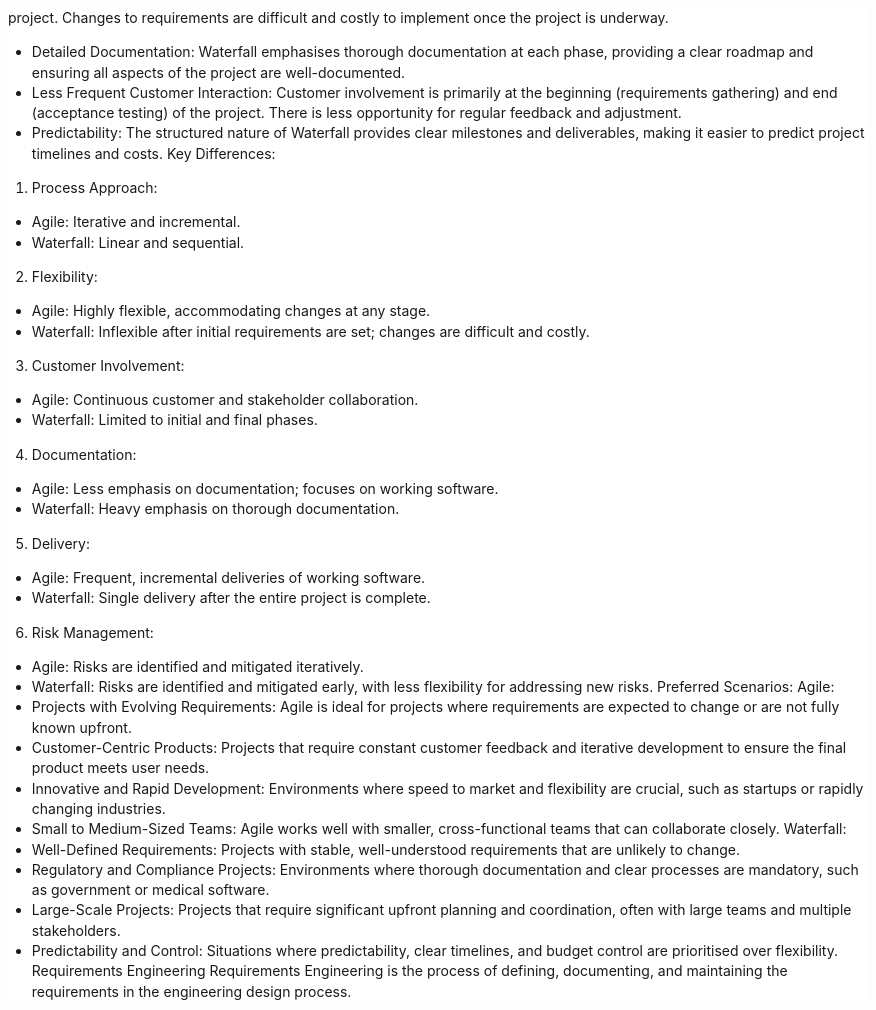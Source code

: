 project. Changes to requirements are difficult and costly to implement once the project is
underway.
- Detailed Documentation: Waterfall emphasises thorough documentation at each phase,
providing a clear roadmap and ensuring all aspects of the project are well-documented.
- Less Frequent Customer Interaction: Customer involvement is primarily at the beginning
(requirements gathering) and end (acceptance testing) of the project. There is less
opportunity for regular feedback and adjustment.
- Predictability: The structured nature of Waterfall provides clear milestones and
deliverables, making it easier to predict project timelines and costs.
Key Differences:
1. Process Approach:
- Agile: Iterative and incremental.
- Waterfall: Linear and sequential.
2. Flexibility:
- Agile: Highly flexible, accommodating changes at any stage.
- Waterfall: Inflexible after initial requirements are set; changes are difficult and costly.
3. Customer Involvement:
- Agile: Continuous customer and stakeholder collaboration.
- Waterfall: Limited to initial and final phases.
4. Documentation:
- Agile: Less emphasis on documentation; focuses on working software.
- Waterfall: Heavy emphasis on thorough documentation.
5. Delivery:
- Agile: Frequent, incremental deliveries of working software.
- Waterfall: Single delivery after the entire project is complete.
6. Risk Management:
- Agile: Risks are identified and mitigated iteratively.
- Waterfall: Risks are identified and mitigated early, with less flexibility for addressing new
risks.
Preferred Scenarios:
Agile:
- Projects with Evolving Requirements: Agile is ideal for projects where requirements are
expected to change or are not fully known upfront.
- Customer-Centric Products: Projects that require constant customer feedback and iterative
development to ensure the final product meets user needs.
- Innovative and Rapid Development: Environments where speed to market and flexibility
are crucial, such as startups or rapidly changing industries.
- Small to Medium-Sized Teams: Agile works well with smaller, cross-functional teams that
can collaborate closely.
Waterfall:
- Well-Defined Requirements: Projects with stable, well-understood requirements that are
unlikely to change.
- Regulatory and Compliance Projects: Environments where thorough documentation and
clear processes are mandatory, such as government or medical software.
- Large-Scale Projects: Projects that require significant upfront planning and coordination,
often with large teams and multiple stakeholders.
- Predictability and Control: Situations where predictability, clear timelines, and budget
control are prioritised over flexibility.
Requirements Engineering
Requirements Engineering is the process of defining, documenting, and maintaining the
requirements in the engineering design process. 

